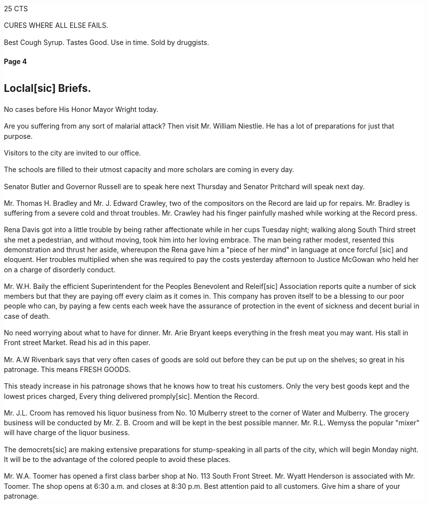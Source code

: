 25 CTS

CURES WHERE ALL ELSE FAILS.

Best Cough Syrup. Tastes Good. Use in time. Sold by druggists.

#### Page 4

## Loclal\[sic\] Briefs.

No cases before His Honor Mayor Wright today.

Are you suffering from any sort of malarial attack? Then visit Mr. William Niestlie. He has a lot of preparations for just that purpose.

Visitors to the city are invited to our office.

The schools are filled to their utmost capacity and more scholars are coming in every day.

Senator Butler and Governor Russell are to speak here next Thursday and Senator Pritchard will speak next day.

Mr. Thomas H. Bradley and Mr. J. Edward Crawley, two  of the compositors on the Record are laid up for repairs. Mr. Bradley is suffering from a severe cold and throat troubles. Mr. Crawley had his finger painfully mashed while working at the Record press.

Rena Davis got into a little trouble by being rather affectionate while in her cups Tuesday night; walking along South Third street she met a pedestrian, and without moving, took him into her loving embrace. The man being rather modest, resented this demonstration and thrust her aside, whereupon the Rena gave him a "piece of her mind" in language at once forcful \[sic\] and eloquent. Her troubles multiplied when she was required to pay the costs yesterday afternoon to Justice McGowan who held her on a charge of disorderly conduct.

Mr. W.H. Baily the efficient Superintendent for the Peoples Benevolent and Releif\[sic\] Association reports quite a number of sick members but that they are paying off every claim as it comes in. This company has proven itself to be a blessing to our poor people who can, by paying a few cents each week have the assurance of protection in the event of sickness and decent burial in case of death.

No need worrying about what to have for dinner. Mr. Arie Bryant keeps everything in the fresh meat you may want. His stall in Front street Market. Read his ad in this paper.

Mr. A.W Rivenbark says that very often cases of goods are sold out before they can be put up on the shelves; so great in his patronage. This means FRESH GOODS.

This steady increase  in his patronage shows that he knows how to treat his customers. Only the very best goods kept and the lowest prices charged, Every thing delivered promply\[sic\]. Mention the Record.

Mr. J.L. Croom has removed his liquor business from No. 10 Mulberry street to the corner of Water and Mulberry. The grocery business will be conducted by Mr. Z. B. Croom and will be kept in the best possible manner. Mr. R.L. Wemyss the popular "mixer" will have charge of the liquor business.

The democrets\[sic\] are making extensive preparations for stump-speaking in all parts of the city, which will begin Monday night. It will be to the advantage of the colored people to avoid these places.     

Mr. W.A. Toomer has opened a first class barber shop at No. 113 South Front Street. Mr. Wyatt Henderson is associated with Mr. Toomer. The shop opens at 6:30 a.m. and closes at 8:30 p.m. Best attention paid to all customers. Give him a share of your patronage.
